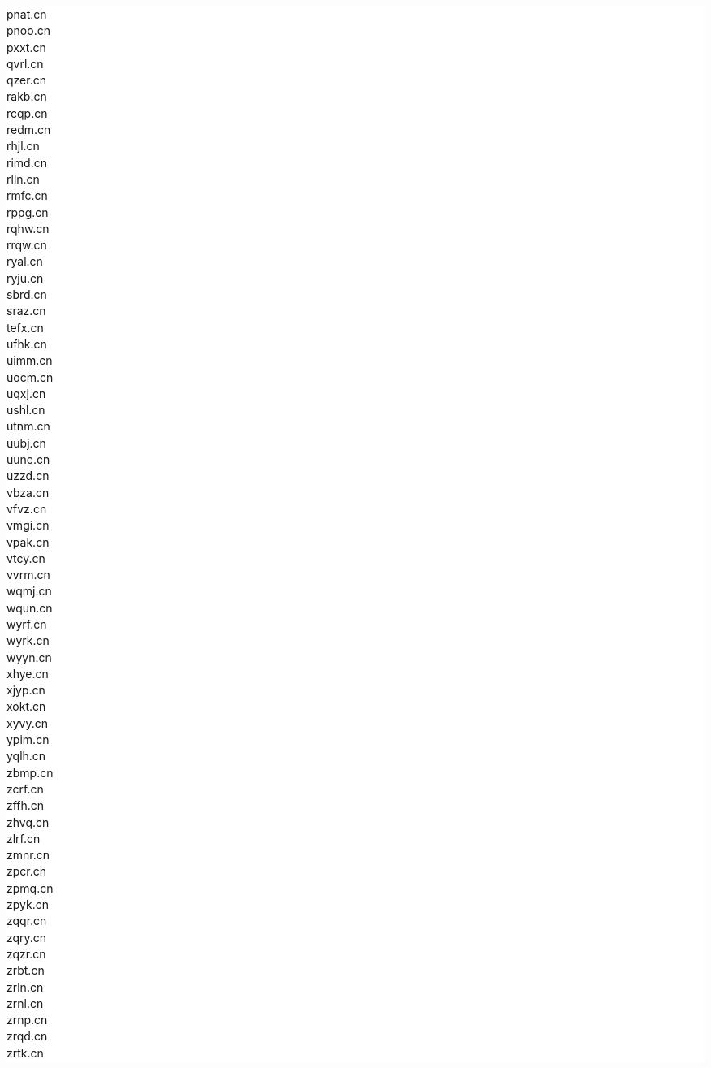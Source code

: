 pnat.cn   
pnoo.cn   
pxxt.cn   
qvrl.cn   
qzer.cn   
rakb.cn   
rcqp.cn   
redm.cn   
rhjl.cn   
rimd.cn   
rlln.cn   
rmfc.cn   
rppg.cn   
rqhw.cn   
rrqw.cn   
ryal.cn   
ryju.cn   
sbrd.cn   
sraz.cn   
tefx.cn   
ufhk.cn   
uimm.cn   
uocm.cn   
uqxj.cn   
ushl.cn   
utnm.cn   
uubj.cn   
uune.cn   
uzzd.cn   
vbza.cn   
vfvz.cn   
vmgi.cn   
vpak.cn   
vtcy.cn   
vvrm.cn   
wqmj.cn   
wqun.cn   
wyrf.cn   
wyrk.cn   
wyyn.cn   
xhye.cn   
xjyp.cn   
xokt.cn   
xyvy.cn   
ypim.cn   
yqlh.cn   
zbmp.cn   
zcrf.cn   
zffh.cn   
zhvq.cn   
zlrf.cn   
zmnr.cn   
zpcr.cn   
zpmq.cn   
zpyk.cn   
zqqr.cn   
zqry.cn   
zqzr.cn   
zrbt.cn   
zrln.cn   
zrnl.cn   
zrnp.cn   
zrqd.cn   
zrtk.cn   